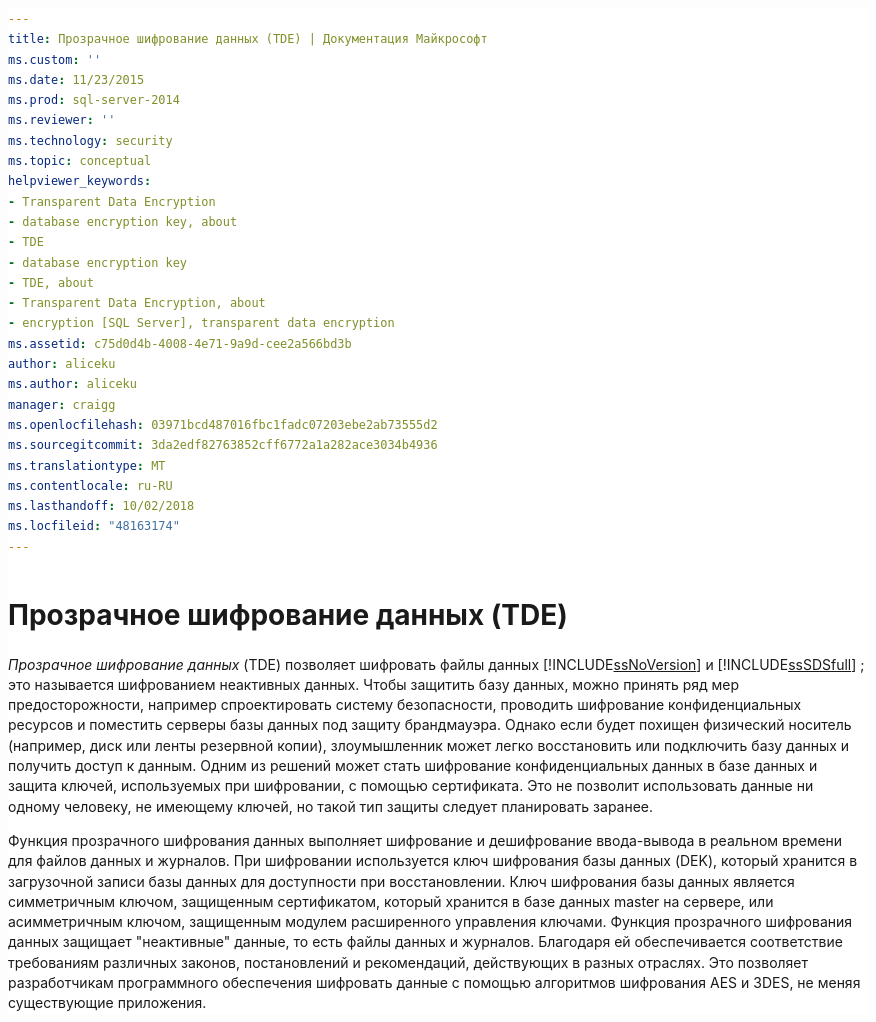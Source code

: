 ```yaml
---
title: Прозрачное шифрование данных (TDE) | Документация Майкрософт
ms.custom: ''
ms.date: 11/23/2015
ms.prod: sql-server-2014
ms.reviewer: ''
ms.technology: security
ms.topic: conceptual
helpviewer_keywords:
- Transparent Data Encryption
- database encryption key, about
- TDE
- database encryption key
- TDE, about
- Transparent Data Encryption, about
- encryption [SQL Server], transparent data encryption
ms.assetid: c75d0d4b-4008-4e71-9a9d-cee2a566bd3b
author: aliceku
ms.author: aliceku
manager: craigg
ms.openlocfilehash: 03971bcd487016fbc1fadc07203ebe2ab73555d2
ms.sourcegitcommit: 3da2edf82763852cff6772a1a282ace3034b4936
ms.translationtype: MT
ms.contentlocale: ru-RU
ms.lasthandoff: 10/02/2018
ms.locfileid: "48163174"
---
```

# <a name="transparent-data-encryption-tde"></a>Прозрачное шифрование данных (TDE)
  *Прозрачное шифрование данных* (TDE) позволяет шифровать файлы данных [!INCLUDE[ssNoVersion](../../../includes/ssnoversion-md.md)] и [!INCLUDE[ssSDSfull](../../../includes/sssdsfull-md.md)] ; это называется шифрованием неактивных данных. Чтобы защитить базу данных, можно принять ряд мер предосторожности, например спроектировать систему безопасности, проводить шифрование конфиденциальных ресурсов и поместить серверы базы данных под защиту брандмауэра. Однако если будет похищен физический носитель (например, диск или ленты резервной копии), злоумышленник может легко восстановить или подключить базу данных и получить доступ к данным. Одним из решений может стать шифрование конфиденциальных данных в базе данных и защита ключей, используемых при шифровании, с помощью сертификата. Это не позволит использовать данные ни одному человеку, не имеющему ключей, но такой тип защиты следует планировать заранее.  
  
 Функция прозрачного шифрования данных выполняет шифрование и дешифрование ввода-вывода в реальном времени для файлов данных и журналов. При шифровании используется ключ шифрования базы данных (DEK), который хранится в загрузочной записи базы данных для доступности при восстановлении. Ключ шифрования базы данных является симметричным ключом, защищенным сертификатом, который хранится в базе данных master на сервере, или асимметричным ключом, защищенным модулем расширенного управления ключами. Функция прозрачного шифрования данных защищает "неактивные" данные, то есть файлы данных и журналов. Благодаря ей обеспечивается соответствие требованиям различных законов, постановлений и рекомендаций, действующих в разных отраслях. Это позволяет разработчикам программного обеспечения шифровать данные с помощью алгоритмов шифрования AES и 3DES, не меняя существующие приложения.  
  
